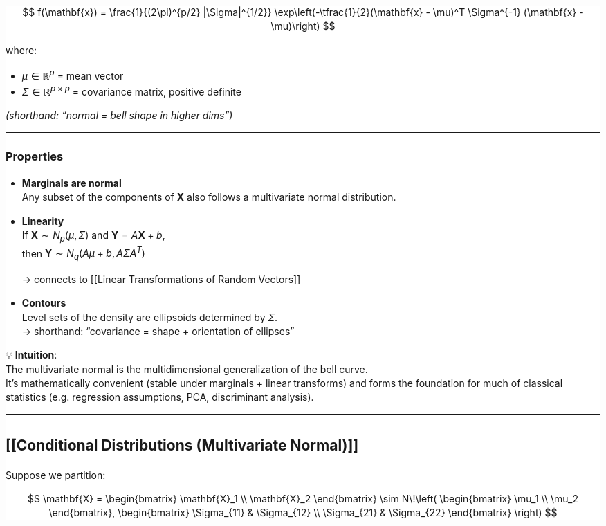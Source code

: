 $$
f(\mathbf{x}) = \frac{1}{(2\pi)^{p/2} |\Sigma|^{1/2}} 
\exp\left(-\tfrac{1}{2}(\mathbf{x} - \mu)^T \Sigma^{-1} (\mathbf{x} - \mu)\right)
$$

where:
- $\mu \in \mathbb{R}^p$ = mean vector  
- $\Sigma \in \mathbb{R}^{p \times p}$ = covariance matrix, positive definite  

*(shorthand: “normal = bell shape in higher dims”)*
  
---

### Properties

- **Marginals are normal**  
  Any subset of the components of $\mathbf{X}$ also follows a multivariate normal distribution.  

- **Linearity**  
  If $\mathbf{X} \sim N_p(\mu, \Sigma)$ and $\mathbf{Y} = A\mathbf{X} + b$,  
  then $\mathbf{Y} \sim N_q(A\mu + b, A\Sigma A^T)$  

  → connects to [[Linear Transformations of Random Vectors]]  

- **Contours**  
  Level sets of the density are ellipsoids determined by $\Sigma$.  
  → shorthand: “covariance = shape + orientation of ellipses”  

💡 **Intuition**:  
The multivariate normal is the multidimensional generalization of the bell curve.  
It’s mathematically convenient (stable under marginals + linear transforms) and forms the foundation for much of classical statistics (e.g. regression assumptions, PCA, discriminant analysis).  

---

## [[Conditional Distributions (Multivariate Normal)]]

Suppose we partition:

$$
\mathbf{X} =
\begin{bmatrix}
\mathbf{X}_1 \\
\mathbf{X}_2
\end{bmatrix}
\sim N\!\left(
\begin{bmatrix}
\mu_1 \\
\mu_2
\end{bmatrix},
\begin{bmatrix}
\Sigma_{11} & \Sigma_{12} \\
\Sigma_{21} & \Sigma_{22}
\end{bmatrix}
\right)
$$
